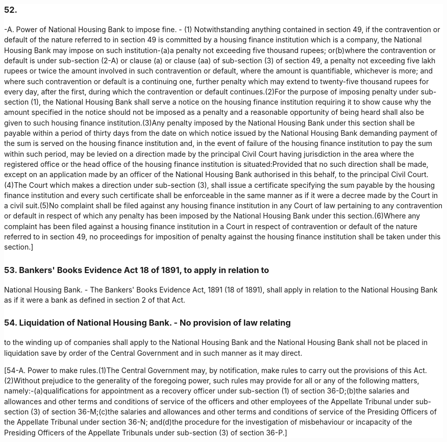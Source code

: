 ### 52\.

-A. Power of National Housing Bank to impose fine. - (1) Notwithstanding anything contained in section 49, if the contravention or default of the nature referred to in section 49 is committed by a housing finance institution which is a company, the National Housing Bank may impose on such institution-(a)a penalty not exceeding five thousand rupees; or(b)where the contravention or default is under sub-section (2-A) or clause (a) or clause (aa) of sub-section (3) of section 49, a penalty not exceeding five lakh rupees or twice the amount involved in such contravention or default, where the amount is quantifiable, whichever is more; and where such contravention or default is a continuing one, further penalty which may extend to twenty-five thousand rupees for every day, after the first, during which the contravention or default continues.(2)For the purpose of imposing penalty under sub-section (1), the National Housing Bank shall serve a notice on the housing finance institution requiring it to show cause why the amount specified in the notice should not be imposed as a penalty and a reasonable opportunity of being heard shall also be given to such housing finance institution.(3)Any penalty imposed by the National Housing Bank under this section shall be payable within a period of thirty days from the date on which notice issued by the National Housing Bank demanding payment of the sum is served on the housing finance institution and, in the event of failure of the housing finance institution to pay the sum within such period, may be levied on a direction made by the principal Civil Court having jurisdiction in the area where the registered office or the head office of the housing finance institution is situated:Provided that no such direction shall be made, except on an application made by an officer of the National Housing Bank authorised in this behalf, to the principal Civil Court.(4)The Court which makes a direction under sub-section (3), shall issue a certificate specifying the sum payable by the housing finance institution and every such certificate shall be enforceable in the same manner as if it were a decree made by the Court in a civil suit.(5)No complaint shall be filed against any housing finance institution in any Court of law pertaining to any contravention or default in respect of which any penalty has been imposed by the National Housing Bank under this section.(6)Where any complaint has been filed against a housing finance institution in a Court in respect of contravention or default of the nature referred to in section 49, no proceedings for imposition of penalty against the housing finance institution shall be taken under this section.]

### 53. Bankers' Books Evidence Act 18 of 1891, to apply in relation to
National Housing Bank. - The Bankers' Books Evidence Act, 1891 (18 of 1891),
shall apply in relation to the National Housing Bank as if it were a bank as
defined in section 2 of that Act.

### 54. Liquidation of National Housing Bank. - No provision of law relating
to the winding up of companies shall apply to the National Housing Bank and
the National Housing Bank shall not be placed in liquidation save by order of
the Central Government and in such manner as it may direct.

[54-A. Power to make rules.(1)The Central Government may, by notification,
make rules to carry out the provisions of this Act.(2)Without prejudice to the
generality of the foregoing power, such rules may provide for all or any of
the following matters, namely:-(a)qualifications for appointment as a recovery
officer under sub-section (1) of section 36-D;(b)the salaries and allowances
and other terms and conditions of service of the officers and other employees
of the Appellate Tribunal under sub-section (3) of section 36-M;(c)the
salaries and allowances and other terms and conditions of service of the
Presiding Officers of the Appellate Tribunal under section 36-N; and(d)the
procedure for the investigation of misbehaviour or incapacity of the Presiding
Officers of the Appellate Tribunals under sub-section (3) of section 36-P.]
